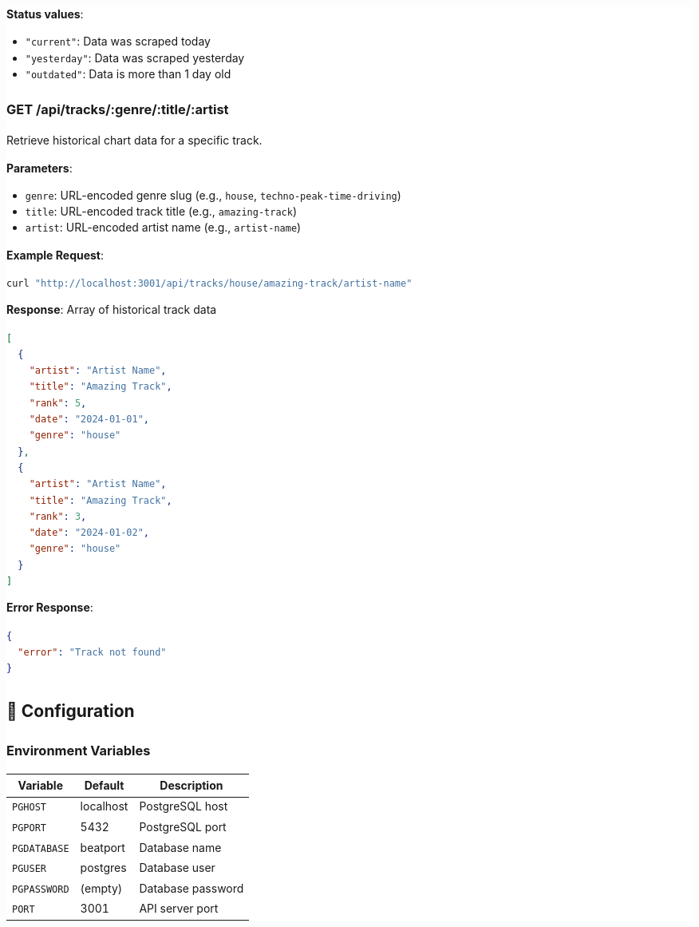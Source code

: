 **Status values**:
- `"current"`: Data was scraped today
- `"yesterday"`: Data was scraped yesterday
- `"outdated"`: Data is more than 1 day old

### GET /api/tracks/:genre/:title/:artist
Retrieve historical chart data for a specific track.

**Parameters**:
- `genre`: URL-encoded genre slug (e.g., `house`, `techno-peak-time-driving`)
- `title`: URL-encoded track title (e.g., `amazing-track`)
- `artist`: URL-encoded artist name (e.g., `artist-name`)

**Example Request**:
```bash
curl "http://localhost:3001/api/tracks/house/amazing-track/artist-name"
```

**Response**: Array of historical track data
```json
[
  {
    "artist": "Artist Name",
    "title": "Amazing Track",
    "rank": 5,
    "date": "2024-01-01",
    "genre": "house"
  },
  {
    "artist": "Artist Name",
    "title": "Amazing Track",
    "rank": 3,
    "date": "2024-01-02",
    "genre": "house"
  }
]
```

**Error Response**:
```json
{
  "error": "Track not found"
}
```

## 🔧 Configuration

### Environment Variables
| Variable | Default | Description |
|----------|---------|-------------|
| `PGHOST` | localhost | PostgreSQL host |
| `PGPORT` | 5432 | PostgreSQL port |
| `PGDATABASE` | beatport | Database name |
| `PGUSER` | postgres | Database user |
| `PGPASSWORD` | (empty) | Database password |
| `PORT` | 3001 | API server port |
